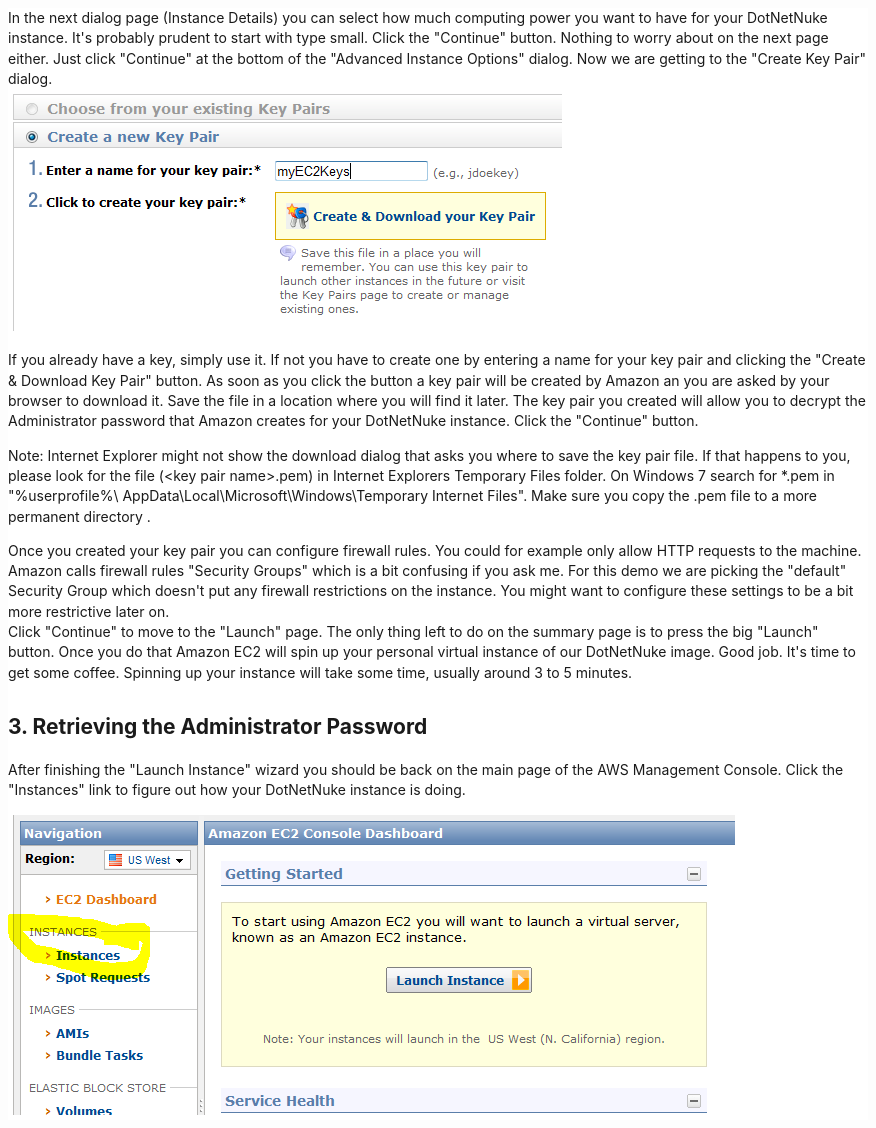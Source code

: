 In the next dialog page (Instance Details) you can select how much computing power you want to have for your DotNetNuke instance. It's probably prudent to start with type small. Click the "Continue" button. Nothing to worry about on the next page either. Just click "Continue" at the bottom of the "Advanced Instance Options" dialog. Now we are getting to the "Create Key Pair" dialog.   
[![](amazon-ec2-microsoft-web-platform-dotnetnuke/_static/image16.png)](amazon-ec2-microsoft-web-platform-dotnetnuke/_static/image15.png)

If you already have a key, simply use it. If not you have to create one by entering a name for your key pair and clicking the "Create &amp; Download Key Pair" button. As soon as you click the button a key pair will be created by Amazon an you are asked by your browser to download it. Save the file in a location where you will find it later. The key pair you created will allow you to decrypt the Administrator password that Amazon creates for your DotNetNuke instance. Click the "Continue" button.

Note: Internet Explorer might not show the download dialog that asks you where to save the key pair file. If that happens to you, please look for the file (&lt;key pair name&gt;.pem) in Internet Explorers Temporary Files folder. On Windows 7 search for \*.pem in "%userprofile%\ AppData\Local\Microsoft\Windows\Temporary Internet Files". Make sure you copy the .pem file to a more permanent directory .

Once you created your key pair you can configure firewall rules. You could for example only allow HTTP requests to the machine. Amazon calls firewall rules "Security Groups" which is a bit confusing if you ask me. For this demo we are picking the "default" Security Group which doesn't put any firewall restrictions on the instance. You might want to configure these settings to be a bit more restrictive later on.   
Click "Continue" to move to the "Launch" page. The only thing left to do on the summary page is to press the big "Launch" button. Once you do that Amazon EC2 will spin up your personal virtual instance of our DotNetNuke image. Good job. It's time to get some coffee. Spinning up your instance will take some time, usually around 3 to 5 minutes.

## 3. Retrieving the Administrator Password

After finishing the "Launch Instance" wizard you should be back on the main page of the AWS Management Console. Click the "Instances" link to figure out how your DotNetNuke instance is doing.

[![](amazon-ec2-microsoft-web-platform-dotnetnuke/_static/image18.png)](amazon-ec2-microsoft-web-platform-dotnetnuke/_static/image17.png)

